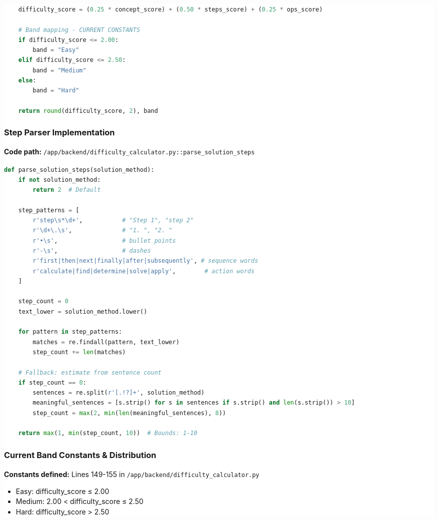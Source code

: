 ```python
    difficulty_score = (0.25 * concept_score) + (0.50 * steps_score) + (0.25 * ops_score)
    
    # Band mapping - CURRENT CONSTANTS
    if difficulty_score <= 2.00:
        band = "Easy"
    elif difficulty_score <= 2.50:
        band = "Medium"
    else:
        band = "Hard"
        
    return round(difficulty_score, 2), band
```

### Step Parser Implementation
**Code path:** `/app/backend/difficulty_calculator.py::parse_solution_steps`

```python
def parse_solution_steps(solution_method):
    if not solution_method:
        return 2  # Default
    
    step_patterns = [
        r'step\s*\d+',           # "Step 1", "step 2"
        r'\d+\.\s',              # "1. ", "2. "
        r'•\s',                  # bullet points
        r'-\s',                  # dashes
        r'first|then|next|finally|after|subsequently', # sequence words
        r'calculate|find|determine|solve|apply',        # action words
    ]
    
    step_count = 0
    text_lower = solution_method.lower()
    
    for pattern in step_patterns:
        matches = re.findall(pattern, text_lower)
        step_count += len(matches)
    
    # Fallback: estimate from sentence count
    if step_count == 0:
        sentences = re.split(r'[.!?]+', solution_method)
        meaningful_sentences = [s.strip() for s in sentences if s.strip() and len(s.strip()) > 10]
        step_count = max(2, min(len(meaningful_sentences), 8))
    
    return max(1, min(step_count, 10))  # Bounds: 1-10
```

### Current Band Constants & Distribution
**Constants defined:** Lines 149-155 in `/app/backend/difficulty_calculator.py`
- Easy: difficulty_score ≤ 2.00
- Medium: 2.00 < difficulty_score ≤ 2.50  
- Hard: difficulty_score > 2.50
